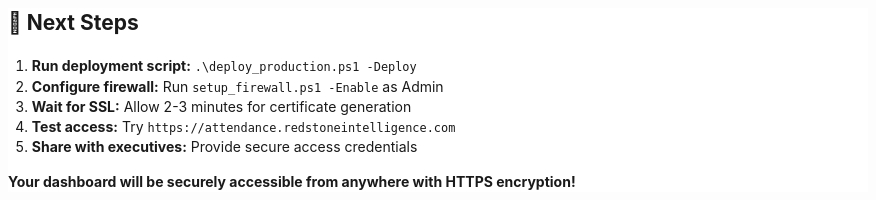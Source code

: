 
## 🚀 Next Steps

1. **Run deployment script:** `.\deploy_production.ps1 -Deploy`
2. **Configure firewall:** Run `setup_firewall.ps1 -Enable` as Admin
3. **Wait for SSL:** Allow 2-3 minutes for certificate generation
4. **Test access:** Try `https://attendance.redstoneintelligence.com`
5. **Share with executives:** Provide secure access credentials

**Your dashboard will be securely accessible from anywhere with HTTPS encryption!**

